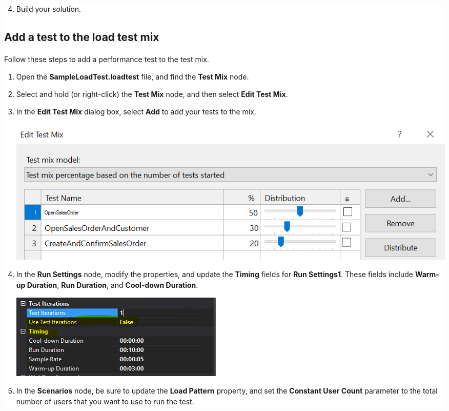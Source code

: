 4. Build your solution.

## Add a test to the load test mix

Follow these steps to add a performance test to the test mix.

1. Open the **SampleLoadTest.loadtest** file, and find the **Test Mix** node.
2. Select and hold (or right-click) the **Test Mix** node, and then select **Edit Test Mix**.
3. In the **Edit Test Mix** dialog box, select **Add** to add your tests to the mix.

    ![Edit Test Mix dialog box.](./media/perfsdk-multi-user-testing-06.png)

4. In the **Run Settings** node, modify the properties, and update the **Timing** fields for **Run Settings1**. These fields include **Warm-up Duration**, **Run Duration**, and **Cool-down Duration**.

    ![Timing fields.](./media/perfsdk-multi-user-testing-07.png)

5. In the **Scenarios** node, be sure to update the **Load Pattern** property, and set the **Constant User Count** parameter to the total number of users that you want to use to run the test.
